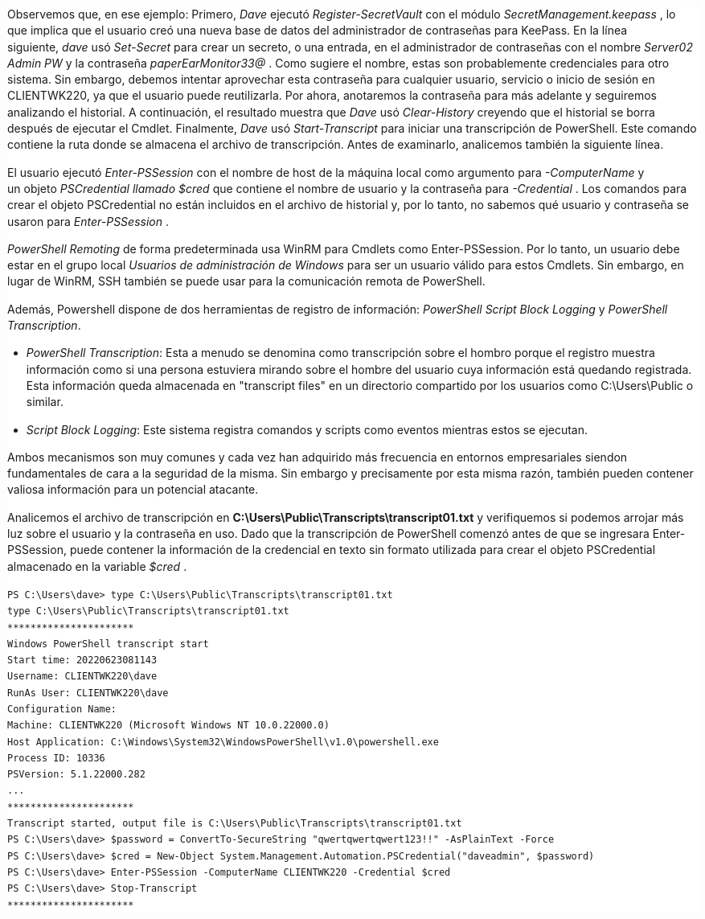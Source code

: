 Observemos que, en ese ejemplo:  Primero, _Dave_ ejecutó _Register-SecretVault_ con el módulo _SecretManagement.keepass_ , lo que implica que el usuario creó una nueva base de datos del administrador de contraseñas para KeePass. En la línea siguiente, _dave_ usó _Set-Secret_ para crear un secreto, o una entrada, en el administrador de contraseñas con el nombre _Server02 Admin PW_ y la contraseña _paperEarMonitor33@_ . Como sugiere el nombre, estas son probablemente credenciales para otro sistema. Sin embargo, debemos intentar aprovechar esta contraseña para cualquier usuario, servicio o inicio de sesión en CLIENTWK220, ya que el usuario puede reutilizarla. Por ahora, anotaremos la contraseña para más adelante y seguiremos analizando el historial. A continuación, el resultado muestra que _Dave_ usó _Clear-History_ creyendo que el historial se borra después de ejecutar el Cmdlet. Finalmente, _Dave_ usó _Start-Transcript_ para iniciar una transcripción de PowerShell. Este comando contiene la ruta donde se almacena el archivo de transcripción. Antes de examinarlo, analicemos también la siguiente línea.
 
El usuario ejecutó _Enter-PSSession_ con el nombre de host de la máquina local como argumento para _-ComputerName_ y un objeto _PSCredential_ _llamado $cred_ que contiene el nombre de usuario y la contraseña para _-Credential_ . Los comandos para crear el objeto PSCredential no están incluidos en el archivo de historial y, por lo tanto, no sabemos qué usuario y contraseña se usaron para _Enter-PSSession_ .

_PowerShell Remoting_ de forma predeterminada usa WinRM para Cmdlets como Enter-PSSession. Por lo tanto, un usuario debe estar en el grupo local _Usuarios de administración de Windows_ para ser un usuario válido para estos Cmdlets. Sin embargo, en lugar de WinRM, SSH también se puede usar para la comunicación remota de PowerShell. 

Además, Powershell dispone de dos herramientas de registro de información: *PowerShell Script Block Logging* y *PowerShell Transcription*.

- *PowerShell Transcription*: Esta a menudo se denomina como transcripción sobre el hombro porque el registro muestra información como si una persona estuviera mirando sobre el hombre del usuario cuya información está quedando registrada. Esta información queda almacenada en "transcript files" en un directorio compartido por los usuarios como C:\\Users\\Public o similar.

- *Script Block Logging*: Este sistema registra comandos y scripts como eventos mientras estos se ejecutan.

Ambos mecanismos son muy comunes y cada vez han adquirido más frecuencia en entornos empresariales siendon fundamentales de cara a la seguridad de la misma. Sin embargo y precisamente por esta misma razón, también pueden contener valiosa información para un potencial atacante.

Analicemos el archivo de transcripción en **C:\\Users\\Public\\Transcripts\\transcript01.txt** y verifiquemos si podemos arrojar más luz sobre el usuario y la contraseña en uso. Dado que la transcripción de PowerShell comenzó antes de que se ingresara Enter-PSSession, puede contener la información de la credencial en texto sin formato utilizada para crear el objeto PSCredential almacenado en la variable _$cred_ .

```
PS C:\Users\dave> type C:\Users\Public\Transcripts\transcript01.txt
type C:\Users\Public\Transcripts\transcript01.txt
**********************
Windows PowerShell transcript start
Start time: 20220623081143
Username: CLIENTWK220\dave
RunAs User: CLIENTWK220\dave
Configuration Name: 
Machine: CLIENTWK220 (Microsoft Windows NT 10.0.22000.0)
Host Application: C:\Windows\System32\WindowsPowerShell\v1.0\powershell.exe
Process ID: 10336
PSVersion: 5.1.22000.282
...
**********************
Transcript started, output file is C:\Users\Public\Transcripts\transcript01.txt
PS C:\Users\dave> $password = ConvertTo-SecureString "qwertqwertqwert123!!" -AsPlainText -Force
PS C:\Users\dave> $cred = New-Object System.Management.Automation.PSCredential("daveadmin", $password)
PS C:\Users\dave> Enter-PSSession -ComputerName CLIENTWK220 -Credential $cred
PS C:\Users\dave> Stop-Transcript
**********************
```